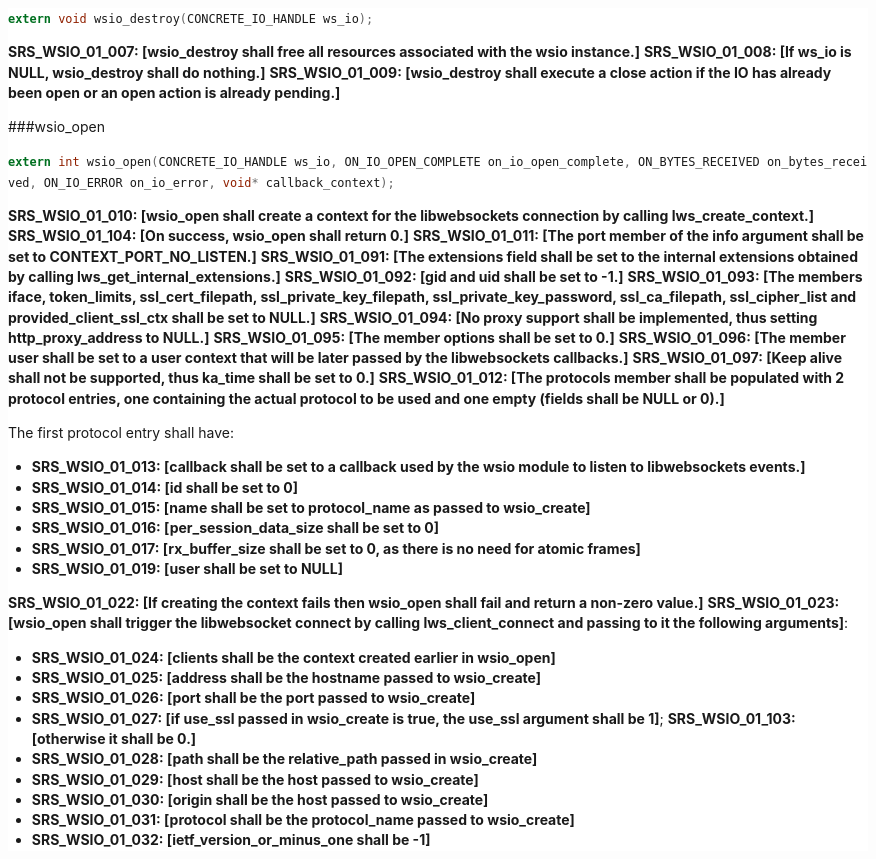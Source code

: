```C
extern void wsio_destroy(CONCRETE_IO_HANDLE ws_io);
```

**SRS_WSIO_01_007: \[**wsio_destroy shall free all resources associated with the wsio instance.**\]**
**SRS_WSIO_01_008: \[**If ws_io is NULL, wsio_destroy shall do nothing.**\]** 
**SRS_WSIO_01_009: \[**wsio_destroy shall execute a close action if the IO has already been open or an open action is already pending.**\]** 

###wsio_open

```C
extern int wsio_open(CONCRETE_IO_HANDLE ws_io, ON_IO_OPEN_COMPLETE on_io_open_complete, ON_BYTES_RECEIVED on_bytes_received, ON_IO_ERROR on_io_error, void* callback_context);
```

**SRS_WSIO_01_010: \[**wsio_open shall create a context for the libwebsockets connection by calling lws_create_context.**\]**
**SRS_WSIO_01_104: \[**On success, wsio_open shall return 0.**\]**
**SRS_WSIO_01_011: \[**The port member of the info argument shall be set to CONTEXT_PORT_NO_LISTEN.**\]**
**SRS_WSIO_01_091: \[**The extensions field shall be set to the internal extensions obtained by calling lws_get_internal_extensions.**\]**
**SRS_WSIO_01_092: \[**gid and uid shall be set to -1.**\]**
**SRS_WSIO_01_093: \[**The members iface, token_limits, ssl_cert_filepath, ssl_private_key_filepath, ssl_private_key_password, ssl_ca_filepath, ssl_cipher_list and provided_client_ssl_ctx shall be set to NULL.**\]**
**SRS_WSIO_01_094: \[**No proxy support shall be implemented, thus setting http_proxy_address to NULL.**\]**
**SRS_WSIO_01_095: \[**The member options shall be set to 0.**\]**
**SRS_WSIO_01_096: \[**The member user shall be set to a user context that will be later passed by the libwebsockets callbacks.**\]**
**SRS_WSIO_01_097: \[**Keep alive shall not be supported, thus ka_time shall be set to 0.**\]**
**SRS_WSIO_01_012: \[**The protocols member shall be populated with 2 protocol entries, one containing the actual protocol to be used and one empty (fields shall be NULL or 0).**\]**

The first protocol entry shall have:
-	**SRS_WSIO_01_013: \[**callback shall be set to a callback used by the wsio module to listen to libwebsockets events.**\]** 
-	**SRS_WSIO_01_014: \[**id shall be set to 0**\]** 
-	**SRS_WSIO_01_015: \[**name shall be set to protocol_name as passed to wsio_create**\]** 
-	**SRS_WSIO_01_016: \[**per_session_data_size shall be set to 0**\]** 
-	**SRS_WSIO_01_017: \[**rx_buffer_size shall be set to 0, as there is no need for atomic frames**\]** 
-	**SRS_WSIO_01_019: \[**user shall be set to NULL**\]** 

**SRS_WSIO_01_022: \[**If creating the context fails then wsio_open shall fail and return a non-zero value.**\]** 
**SRS_WSIO_01_023: \[**wsio_open shall trigger the libwebsocket connect by calling lws_client_connect and passing to it the following arguments**\]**:
-	**SRS_WSIO_01_024: \[**clients shall be the context created earlier in wsio_open**\]** 
-	**SRS_WSIO_01_025: \[**address shall be the hostname passed to wsio_create**\]** 
-	**SRS_WSIO_01_026: \[**port shall be the port passed to wsio_create**\]** 
-	**SRS_WSIO_01_027: \[**if use_ssl passed in wsio_create is true, the use_ssl argument shall be 1**\]**; **SRS_WSIO_01_103: \[**otherwise it shall be 0.**\]** 
-	**SRS_WSIO_01_028: \[**path shall be the relative_path passed in wsio_create**\]** 
-	**SRS_WSIO_01_029: \[**host shall be the host passed to wsio_create**\]** 
-	**SRS_WSIO_01_030: \[**origin shall be the host passed to wsio_create**\]** 
-	**SRS_WSIO_01_031: \[**protocol shall be the protocol_name passed to wsio_create**\]** 
-	**SRS_WSIO_01_032: \[**ietf_version_or_minus_one shall be -1**\]** 
